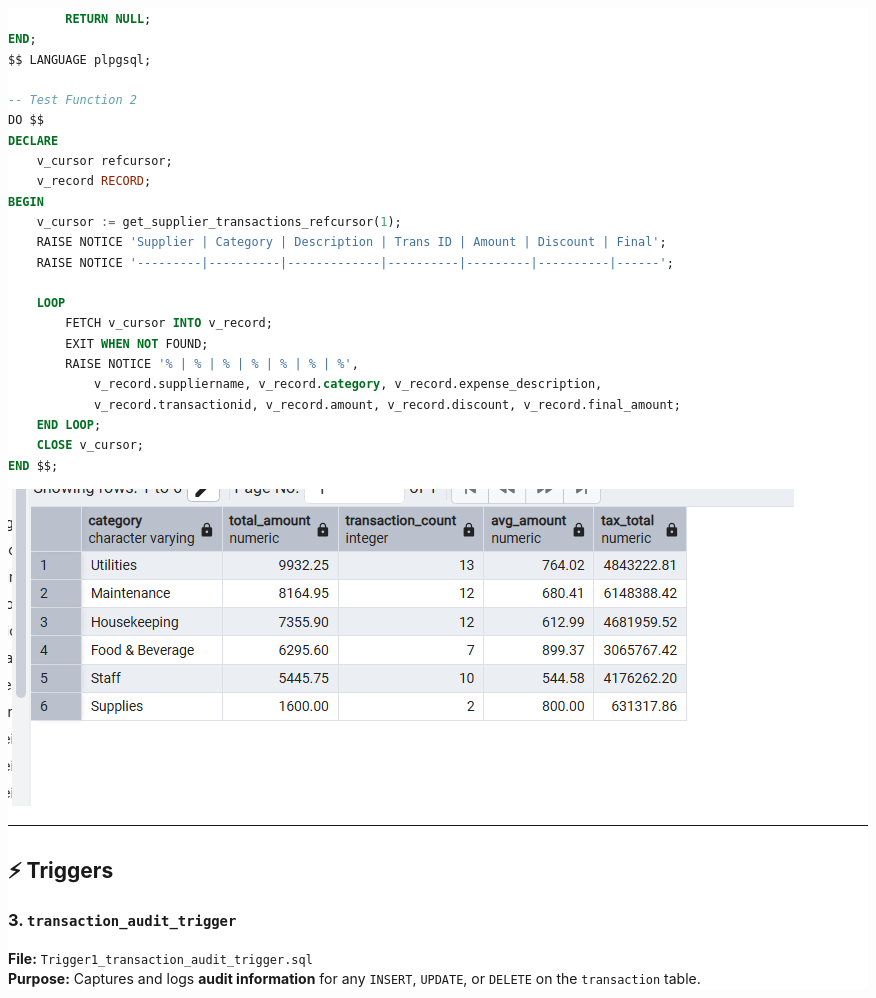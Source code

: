 ```sql
        RETURN NULL;
END;
$$ LANGUAGE plpgsql;

-- Test Function 2
DO $$
DECLARE
    v_cursor refcursor;
    v_record RECORD;
BEGIN
    v_cursor := get_supplier_transactions_refcursor(1);
    RAISE NOTICE 'Supplier | Category | Description | Trans ID | Amount | Discount | Final';
    RAISE NOTICE '---------|----------|-------------|----------|---------|----------|------';
    
    LOOP
        FETCH v_cursor INTO v_record;
        EXIT WHEN NOT FOUND;
        RAISE NOTICE '% | % | % | % | % | % | %',
            v_record.suppliername, v_record.category, v_record.expense_description,
            v_record.transactionid, v_record.amount, v_record.discount, v_record.final_amount;
    END LOOP;
    CLOSE v_cursor;
END $$;
```
![](ex4/photo/func1.png)

---

## ⚡ Triggers

### 3. `transaction_audit_trigger`
**File:** `Trigger1_transaction_audit_trigger.sql`  
**Purpose:** Captures and logs **audit information** for any `INSERT`, `UPDATE`, or `DELETE` on the `transaction` table.

